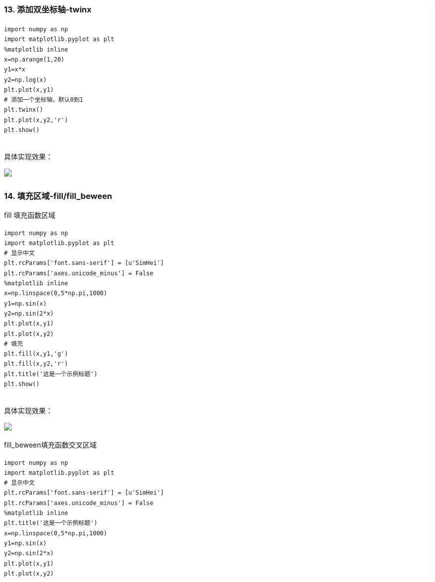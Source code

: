 ### 13. 添加双坐标轴-twinx

```
import numpy as np
import matplotlib.pyplot as plt
%matplotlib inline
x=np.arange(1,20)
y1=x*x
y2=np.log(x)
plt.plot(x,y1)
# 添加一个坐标轴，默认0到1
plt.twinx()
plt.plot(x,y2,'r')
plt.show()


```

具体实现效果：

<img src="https://img-blog.csdnimg.cn/img_convert/5a4d81f7d9e4e5d250b17b8c0bd75538.png">

### 14. 填充区域-fill/fill_beween

fill 填充函数区域

```
import numpy as np
import matplotlib.pyplot as plt
# 显示中文
plt.rcParams['font.sans-serif'] = [u'SimHei']
plt.rcParams['axes.unicode_minus'] = False
%matplotlib inline
x=np.linspace(0,5*np.pi,1000)
y1=np.sin(x)
y2=np.sin(2*x)
plt.plot(x,y1)
plt.plot(x,y2)
# 填充
plt.fill(x,y1,'g')
plt.fill(x,y2,'r')
plt.title('这是一个示例标题')
plt.show()


```

具体实现效果：

<img src="https://img-blog.csdnimg.cn/img_convert/19c213dfb9055269b8febed623081597.png">

fill_beween填充函数交叉区域

```
import numpy as np
import matplotlib.pyplot as plt
# 显示中文
plt.rcParams['font.sans-serif'] = [u'SimHei']
plt.rcParams['axes.unicode_minus'] = False
%matplotlib inline
plt.title('这是一个示例标题')
x=np.linspace(0,5*np.pi,1000)
y1=np.sin(x)
y2=np.sin(2*x)
plt.plot(x,y1)
plt.plot(x,y2)
```